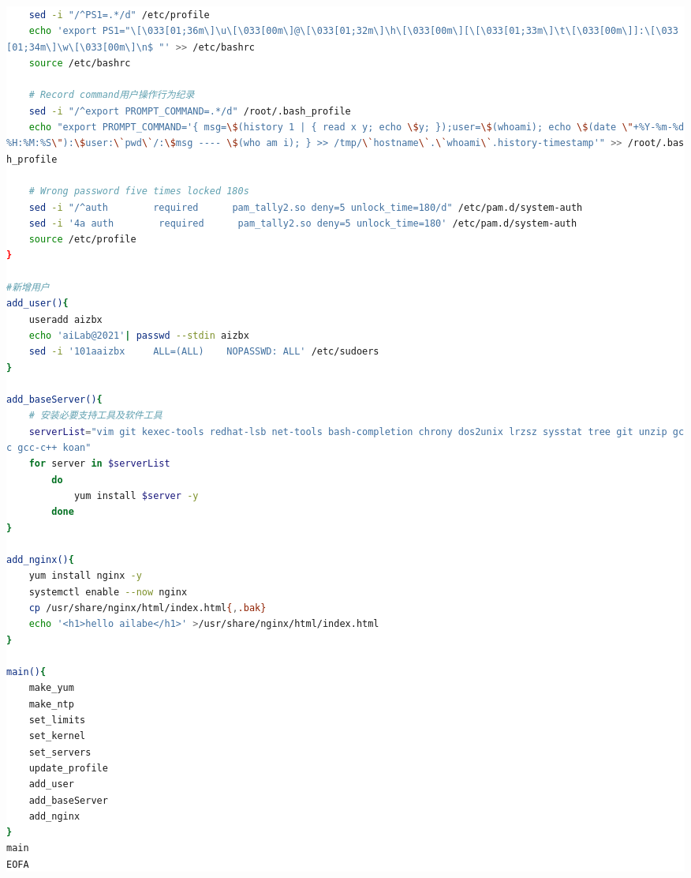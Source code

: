```bash
    sed -i "/^PS1=.*/d" /etc/profile
    echo 'export PS1="\[\033[01;36m\]\u\[\033[00m\]@\[\033[01;32m\]\h\[\033[00m\][\[\033[01;33m\]\t\[\033[00m\]]:\[\033[01;34m\]\w\[\033[00m\]\n$ "' >> /etc/bashrc
    source /etc/bashrc
        
    # Record command用户操作行为纪录
    sed -i "/^export PROMPT_COMMAND=.*/d" /root/.bash_profile
    echo "export PROMPT_COMMAND='{ msg=\$(history 1 | { read x y; echo \$y; });user=\$(whoami); echo \$(date \"+%Y-%m-%d %H:%M:%S\"):\$user:\`pwd\`/:\$msg ---- \$(who am i); } >> /tmp/\`hostname\`.\`whoami\`.history-timestamp'" >> /root/.bash_profile
         
    # Wrong password five times locked 180s
    sed -i "/^auth        required      pam_tally2.so deny=5 unlock_time=180/d" /etc/pam.d/system-auth
    sed -i '4a auth        required      pam_tally2.so deny=5 unlock_time=180' /etc/pam.d/system-auth
    source /etc/profile
}

#新增用户
add_user(){
    useradd aizbx
    echo 'aiLab@2021'| passwd --stdin aizbx
    sed -i '101aaizbx     ALL=(ALL)    NOPASSWD: ALL' /etc/sudoers
}

add_baseServer(){
    # 安装必要支持工具及软件工具
    serverList="vim git kexec-tools redhat-lsb net-tools bash-completion chrony dos2unix lrzsz sysstat tree git unzip gcc gcc-c++ koan"
    for server in $serverList
        do
            yum install $server -y
        done
}

add_nginx(){
    yum install nginx -y
    systemctl enable --now nginx
    cp /usr/share/nginx/html/index.html{,.bak}
    echo '<h1>hello ailabe</h1>' >/usr/share/nginx/html/index.html
}

main(){
    make_yum
    make_ntp
    set_limits
    set_kernel
    set_servers
    update_profile
    add_user
    add_baseServer
    add_nginx
}
main
EOFA
```
